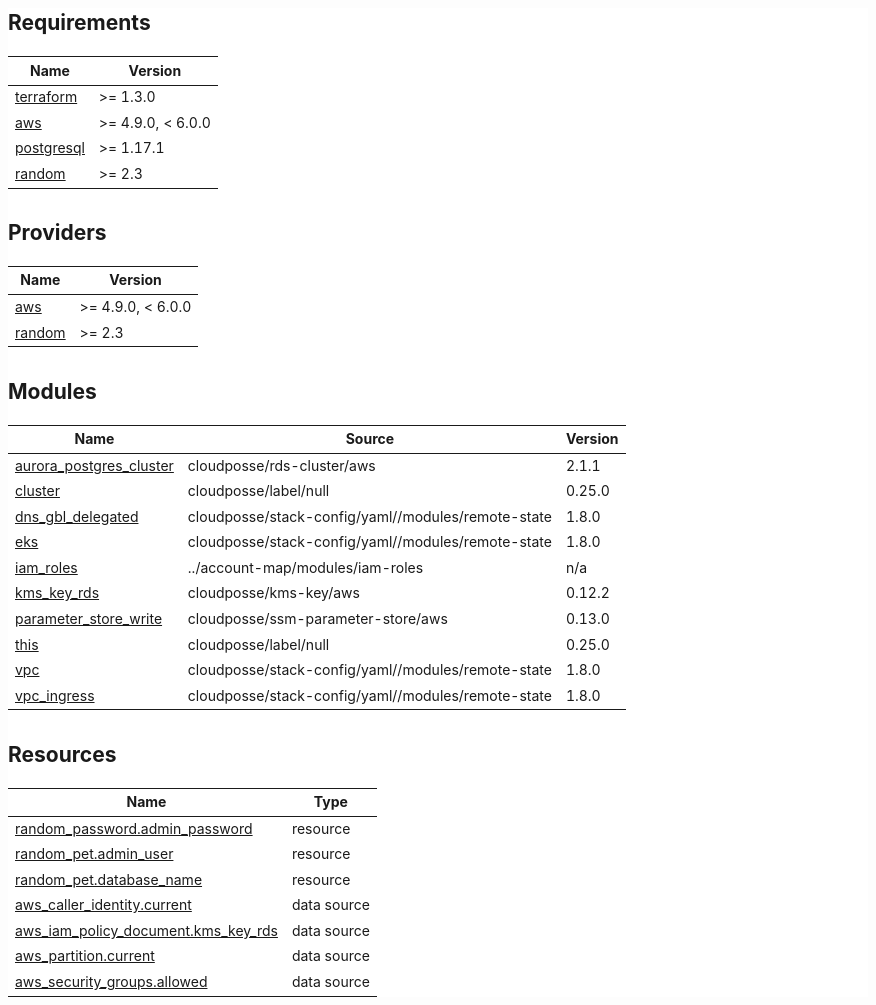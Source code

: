






## Requirements

| Name | Version |
|------|---------|
| <a name="requirement_terraform"></a> [terraform](#requirement\_terraform) | >= 1.3.0 |
| <a name="requirement_aws"></a> [aws](#requirement\_aws) | >= 4.9.0, < 6.0.0 |
| <a name="requirement_postgresql"></a> [postgresql](#requirement\_postgresql) | >= 1.17.1 |
| <a name="requirement_random"></a> [random](#requirement\_random) | >= 2.3 |

## Providers

| Name | Version |
|------|---------|
| <a name="provider_aws"></a> [aws](#provider\_aws) | >= 4.9.0, < 6.0.0 |
| <a name="provider_random"></a> [random](#provider\_random) | >= 2.3 |

## Modules

| Name | Source | Version |
|------|--------|---------|
| <a name="module_aurora_postgres_cluster"></a> [aurora\_postgres\_cluster](#module\_aurora\_postgres\_cluster) | cloudposse/rds-cluster/aws | 2.1.1 |
| <a name="module_cluster"></a> [cluster](#module\_cluster) | cloudposse/label/null | 0.25.0 |
| <a name="module_dns_gbl_delegated"></a> [dns\_gbl\_delegated](#module\_dns\_gbl\_delegated) | cloudposse/stack-config/yaml//modules/remote-state | 1.8.0 |
| <a name="module_eks"></a> [eks](#module\_eks) | cloudposse/stack-config/yaml//modules/remote-state | 1.8.0 |
| <a name="module_iam_roles"></a> [iam\_roles](#module\_iam\_roles) | ../account-map/modules/iam-roles | n/a |
| <a name="module_kms_key_rds"></a> [kms\_key\_rds](#module\_kms\_key\_rds) | cloudposse/kms-key/aws | 0.12.2 |
| <a name="module_parameter_store_write"></a> [parameter\_store\_write](#module\_parameter\_store\_write) | cloudposse/ssm-parameter-store/aws | 0.13.0 |
| <a name="module_this"></a> [this](#module\_this) | cloudposse/label/null | 0.25.0 |
| <a name="module_vpc"></a> [vpc](#module\_vpc) | cloudposse/stack-config/yaml//modules/remote-state | 1.8.0 |
| <a name="module_vpc_ingress"></a> [vpc\_ingress](#module\_vpc\_ingress) | cloudposse/stack-config/yaml//modules/remote-state | 1.8.0 |

## Resources

| Name | Type |
|------|------|
| [random_password.admin_password](https://registry.terraform.io/providers/hashicorp/random/latest/docs/resources/password) | resource |
| [random_pet.admin_user](https://registry.terraform.io/providers/hashicorp/random/latest/docs/resources/pet) | resource |
| [random_pet.database_name](https://registry.terraform.io/providers/hashicorp/random/latest/docs/resources/pet) | resource |
| [aws_caller_identity.current](https://registry.terraform.io/providers/hashicorp/aws/latest/docs/data-sources/caller_identity) | data source |
| [aws_iam_policy_document.kms_key_rds](https://registry.terraform.io/providers/hashicorp/aws/latest/docs/data-sources/iam_policy_document) | data source |
| [aws_partition.current](https://registry.terraform.io/providers/hashicorp/aws/latest/docs/data-sources/partition) | data source |
| [aws_security_groups.allowed](https://registry.terraform.io/providers/hashicorp/aws/latest/docs/data-sources/security_groups) | data source |

